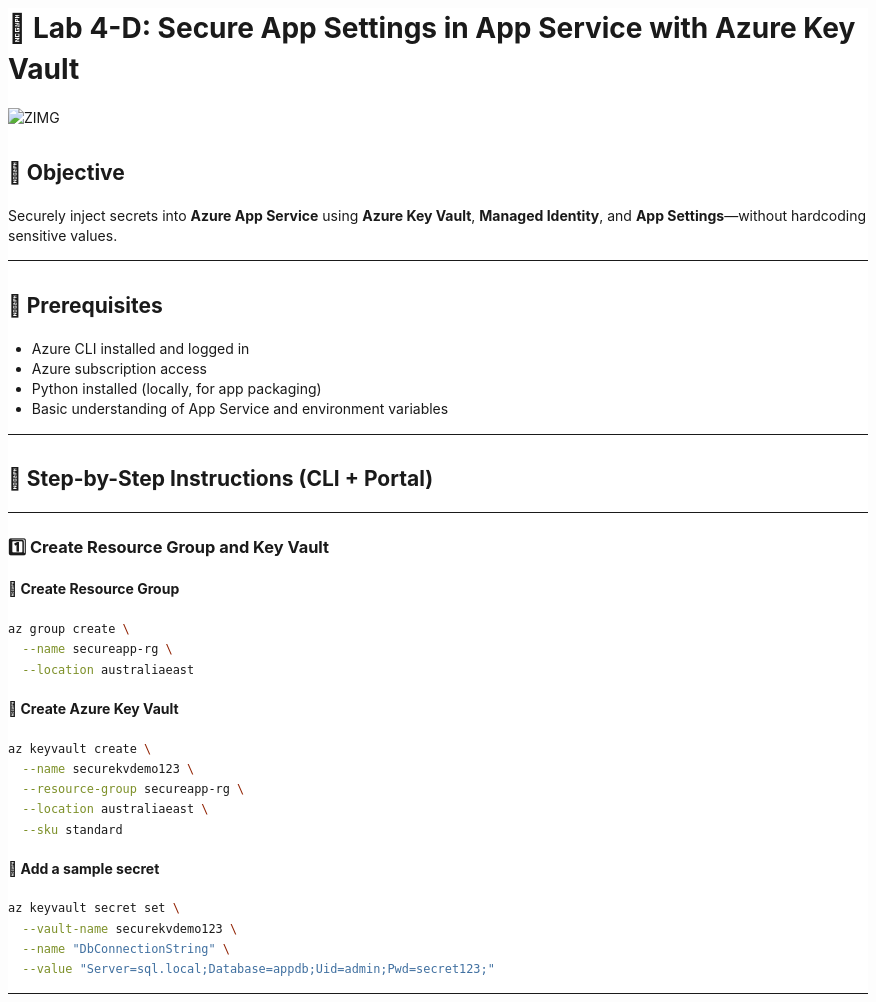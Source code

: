 # 🔐 Lab 4-D: Secure App Settings in App Service with Azure Key Vault

<img width="1386" height="762" alt="ZIMG" src="https://github.com/user-attachments/assets/9dea5d09-abb4-405e-850f-57014089b054" />

## 🎯 Objective

Securely inject secrets into **Azure App Service** using **Azure Key Vault**, **Managed Identity**, and **App Settings**—without hardcoding sensitive values.

---

## 🧭 Prerequisites

- Azure CLI installed and logged in
- Azure subscription access
- Python installed (locally, for app packaging)
- Basic understanding of App Service and environment variables

---

## 👣 Step-by-Step Instructions (CLI + Portal)

---

### 1️⃣ Create Resource Group and Key Vault

#### 🔸 Create Resource Group

```bash
az group create \
  --name secureapp-rg \
  --location australiaeast
```

#### 🔸 Create Azure Key Vault

```bash
az keyvault create \
  --name securekvdemo123 \
  --resource-group secureapp-rg \
  --location australiaeast \
  --sku standard
```

#### 🔸 Add a sample secret

```bash
az keyvault secret set \
  --vault-name securekvdemo123 \
  --name "DbConnectionString" \
  --value "Server=sql.local;Database=appdb;Uid=admin;Pwd=secret123;"
```

---